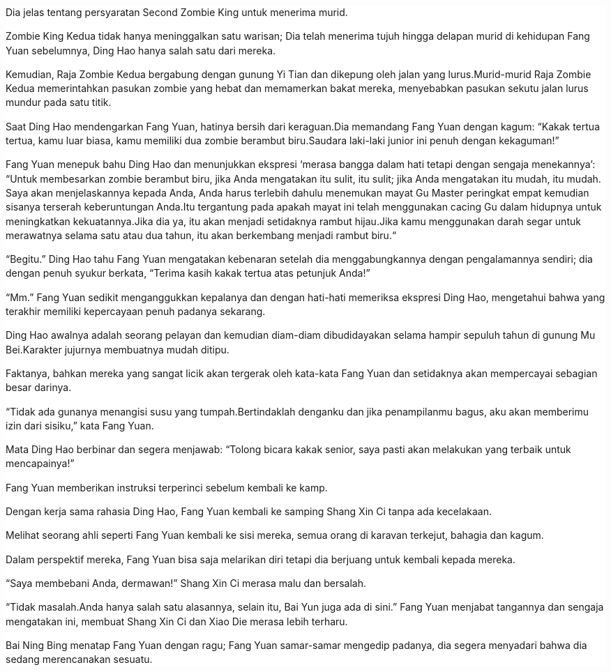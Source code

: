 Dia jelas tentang persyaratan Second Zombie King untuk menerima murid.

Zombie King Kedua tidak hanya meninggalkan satu warisan; Dia telah menerima tujuh hingga delapan murid di kehidupan Fang Yuan sebelumnya, Ding Hao hanya salah satu dari mereka.

Kemudian, Raja Zombie Kedua bergabung dengan gunung Yi Tian dan dikepung oleh jalan yang lurus.Murid-murid Raja Zombie Kedua memerintahkan pasukan zombie yang hebat dan memamerkan bakat mereka, menyebabkan pasukan sekutu jalan lurus mundur pada satu titik.



Saat Ding Hao mendengarkan Fang Yuan, hatinya bersih dari keraguan.Dia memandang Fang Yuan dengan kagum: “Kakak tertua tertua, kamu luar biasa, kamu memiliki dua zombie berambut biru.Saudara laki-laki junior ini penuh dengan kekaguman!”

Fang Yuan menepuk bahu Ding Hao dan menunjukkan ekspresi ‘merasa bangga dalam hati tetapi dengan sengaja menekannya’: “Untuk membesarkan zombie berambut biru, jika Anda mengatakan itu sulit, itu sulit; jika Anda mengatakan itu mudah, itu mudah.​​Saya akan menjelaskannya kepada Anda, Anda harus terlebih dahulu menemukan mayat Gu Master peringkat empat kemudian sisanya terserah keberuntungan Anda.Itu tergantung pada apakah mayat ini telah menggunakan cacing Gu dalam hidupnya untuk meningkatkan kekuatannya.Jika dia ya, itu akan menjadi setidaknya rambut hijau.Jika kamu menggunakan darah segar untuk merawatnya selama satu atau dua tahun, itu akan berkembang menjadi rambut biru.“

“Begitu.” Ding Hao tahu Fang Yuan mengatakan kebenaran setelah dia menggabungkannya dengan pengalamannya sendiri; dia dengan penuh syukur berkata, “Terima kasih kakak tertua atas petunjuk Anda!”

“Mm.” Fang Yuan sedikit menganggukkan kepalanya dan dengan hati-hati memeriksa ekspresi Ding Hao, mengetahui bahwa yang terakhir memiliki kepercayaan penuh padanya sekarang.

Ding Hao awalnya adalah seorang pelayan dan kemudian diam-diam dibudidayakan selama hampir sepuluh tahun di gunung Mu Bei.Karakter jujurnya membuatnya mudah ditipu.

Faktanya, bahkan mereka yang sangat licik akan tergerak oleh kata-kata Fang Yuan dan setidaknya akan mempercayai sebagian besar darinya.

“Tidak ada gunanya menangisi susu yang tumpah.Bertindaklah denganku dan jika penampilanmu bagus, aku akan memberimu izin dari sisiku,” kata Fang Yuan.

Mata Ding Hao berbinar dan segera menjawab: “Tolong bicara kakak senior, saya pasti akan melakukan yang terbaik untuk mencapainya!”

Fang Yuan memberikan instruksi terperinci sebelum kembali ke kamp.

Dengan kerja sama rahasia Ding Hao, Fang Yuan kembali ke samping Shang Xin Ci tanpa ada kecelakaan.

Melihat seorang ahli seperti Fang Yuan kembali ke sisi mereka, semua orang di karavan terkejut, bahagia dan kagum.

Dalam perspektif mereka, Fang Yuan bisa saja melarikan diri tetapi dia berjuang untuk kembali kepada mereka.

“Saya membebani Anda, dermawan!” Shang Xin Ci merasa malu dan bersalah.

“Tidak masalah.Anda hanya salah satu alasannya, selain itu, Bai Yun juga ada di sini.” Fang Yuan menjabat tangannya dan sengaja mengatakan ini, membuat Shang Xin Ci dan Xiao Die merasa lebih terharu.

Bai Ning Bing menatap Fang Yuan dengan ragu; Fang Yuan samar-samar mengedip padanya, dia segera menyadari bahwa dia sedang merencanakan sesuatu.